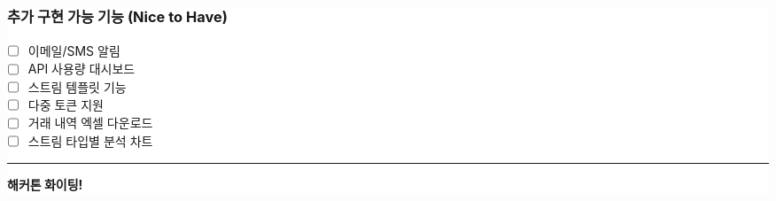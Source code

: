 ### 추가 구현 가능 기능 (Nice to Have)
- [ ] 이메일/SMS 알림
- [ ] API 사용량 대시보드
- [ ] 스트림 템플릿 기능
- [ ] 다중 토큰 지원
- [ ] 거래 내역 엑셀 다운로드
- [ ] 스트림 타입별 분석 차트

---

**해커톤 화이팅!**

